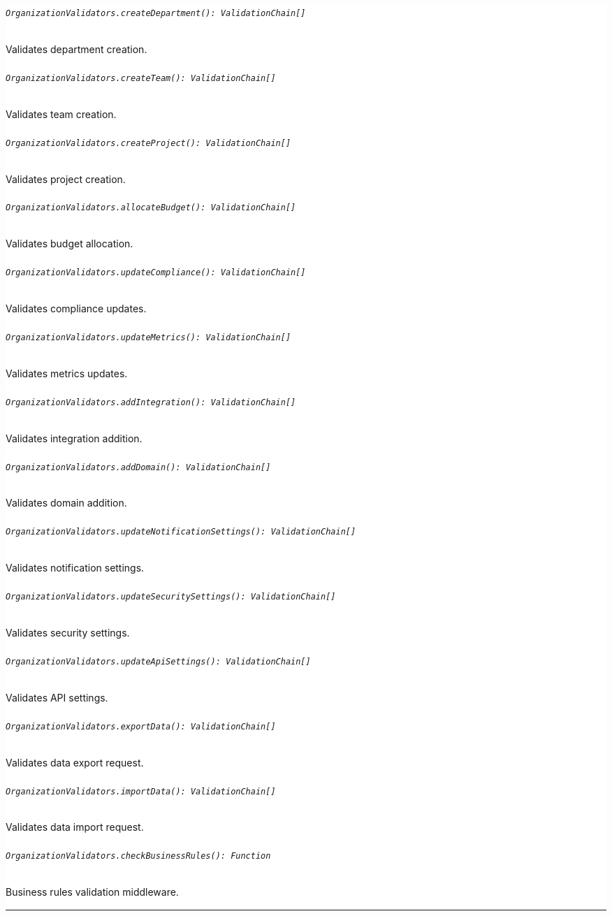 ###### `OrganizationValidators.createDepartment(): ValidationChain[]`
Validates department creation.

###### `OrganizationValidators.createTeam(): ValidationChain[]`
Validates team creation.

###### `OrganizationValidators.createProject(): ValidationChain[]`
Validates project creation.

###### `OrganizationValidators.allocateBudget(): ValidationChain[]`
Validates budget allocation.

###### `OrganizationValidators.updateCompliance(): ValidationChain[]`
Validates compliance updates.

###### `OrganizationValidators.updateMetrics(): ValidationChain[]`
Validates metrics updates.

###### `OrganizationValidators.addIntegration(): ValidationChain[]`
Validates integration addition.

###### `OrganizationValidators.addDomain(): ValidationChain[]`
Validates domain addition.

###### `OrganizationValidators.updateNotificationSettings(): ValidationChain[]`
Validates notification settings.

###### `OrganizationValidators.updateSecuritySettings(): ValidationChain[]`
Validates security settings.

###### `OrganizationValidators.updateApiSettings(): ValidationChain[]`
Validates API settings.

###### `OrganizationValidators.exportData(): ValidationChain[]`
Validates data export request.

###### `OrganizationValidators.importData(): ValidationChain[]`
Validates data import request.

###### `OrganizationValidators.checkBusinessRules(): Function`
Business rules validation middleware.

---